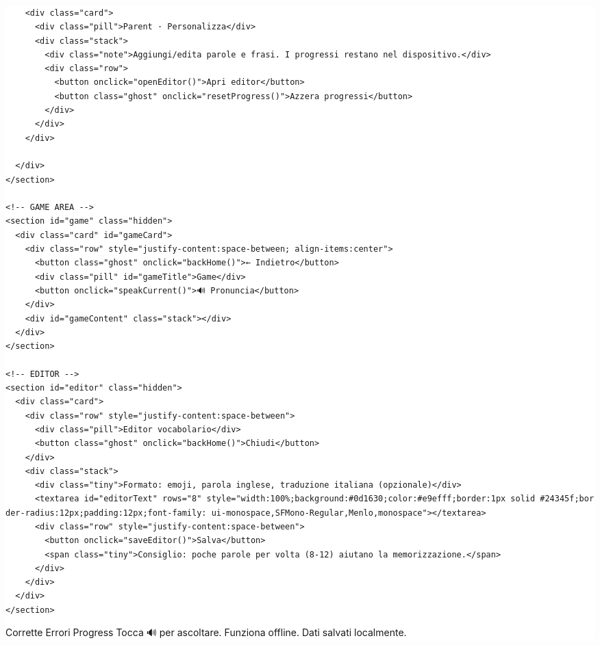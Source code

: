         <div class="card">
          <div class="pill">Parent · Personalizza</div>
          <div class="stack">
            <div class="note">Aggiungi/edita parole e frasi. I progressi restano nel dispositivo.</div>
            <div class="row">
              <button onclick="openEditor()">Apri editor</button>
              <button class="ghost" onclick="resetProgress()">Azzera progressi</button>
            </div>
          </div>
        </div>

      </div>
    </section>

    <!-- GAME AREA -->
    <section id="game" class="hidden">
      <div class="card" id="gameCard">
        <div class="row" style="justify-content:space-between; align-items:center">
          <button class="ghost" onclick="backHome()">← Indietro</button>
          <div class="pill" id="gameTitle">Game</div>
          <button onclick="speakCurrent()">🔊 Pronuncia</button>
        </div>
        <div id="gameContent" class="stack"></div>
      </div>
    </section>

    <!-- EDITOR -->
    <section id="editor" class="hidden">
      <div class="card">
        <div class="row" style="justify-content:space-between">
          <div class="pill">Editor vocabolario</div>
          <button class="ghost" onclick="backHome()">Chiudi</button>
        </div>
        <div class="stack">
          <div class="tiny">Formato: emoji, parola inglese, traduzione italiana (opzionale)</div>
          <textarea id="editorText" rows="8" style="width:100%;background:#0d1630;color:#e9efff;border:1px solid #24345f;border-radius:12px;padding:12px;font-family: ui-monospace,SFMono-Regular,Menlo,monospace"></textarea>
          <div class="row" style="justify-content:space-between">
            <button onclick="saveEditor()">Salva</button>
            <span class="tiny">Consiglio: poche parole per volta (8-12) aiutano la memorizzazione.</span>
          </div>
        </div>
      </div>
    </section>

  </div>

  <div class="footer">
    <div class="bar">
      <span class="key"><span class="dot" style="background:var(--good)"></span> Corrette</span>
      <span class="key"><span class="dot" style="background:var(--bad)"></span> Errori</span>
      <span class="key"><span class="dot" style="background:var(--accent)"></span> Progress</span>
      <span class="tiny">Tocca 🔊 per ascoltare. Funziona offline. Dati salvati localmente.</span>
    </div>
  </div>
